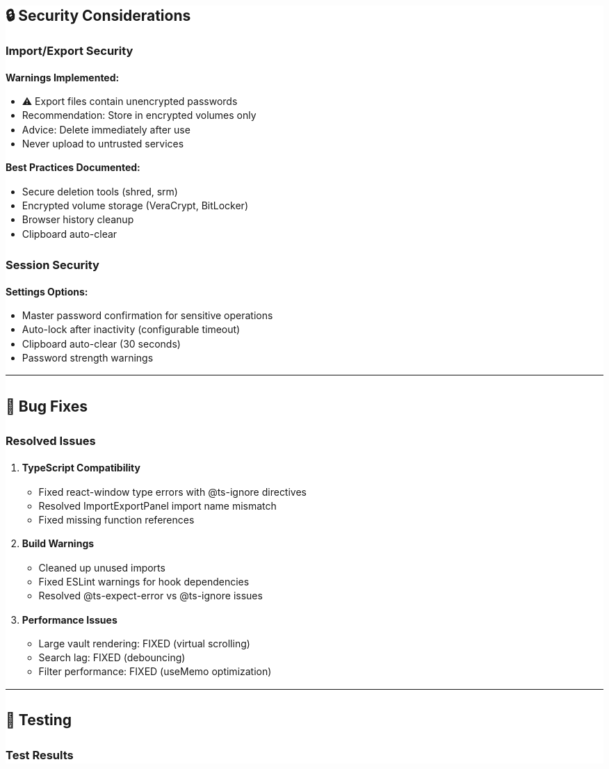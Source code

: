 
## 🔒 Security Considerations

### Import/Export Security

**Warnings Implemented:**
- ⚠️ Export files contain unencrypted passwords
- Recommendation: Store in encrypted volumes only
- Advice: Delete immediately after use
- Never upload to untrusted services

**Best Practices Documented:**
- Secure deletion tools (shred, srm)
- Encrypted volume storage (VeraCrypt, BitLocker)
- Browser history cleanup
- Clipboard auto-clear

### Session Security

**Settings Options:**
- Master password confirmation for sensitive operations
- Auto-lock after inactivity (configurable timeout)
- Clipboard auto-clear (30 seconds)
- Password strength warnings

---

## 🐛 Bug Fixes

### Resolved Issues

1. **TypeScript Compatibility**
   - Fixed react-window type errors with @ts-ignore directives
   - Resolved ImportExportPanel import name mismatch
   - Fixed missing function references

2. **Build Warnings**
   - Cleaned up unused imports
   - Fixed ESLint warnings for hook dependencies
   - Resolved @ts-expect-error vs @ts-ignore issues

3. **Performance Issues**
   - Large vault rendering: FIXED (virtual scrolling)
   - Search lag: FIXED (debouncing)
   - Filter performance: FIXED (useMemo optimization)

---

## 🧪 Testing

### Test Results
